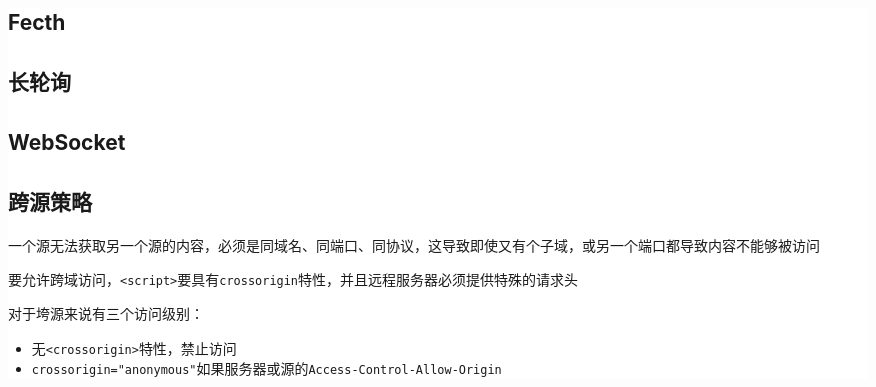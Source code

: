 ```js
```

## Fecth

## 长轮询

## WebSocket

## 跨源策略

一个源无法获取另一个源的内容，必须是同域名、同端口、同协议，这导致即使又有个子域，或另一个端口都导致内容不能够被访问

要允许跨域访问，`<script>`要具有`crossorigin`特性，并且远程服务器必须提供特殊的请求头

对于垮源来说有三个访问级别：

+ 无`<crossorigin>`特性，禁止访问
+ `crossorigin="anonymous"`如果服务器或源的`Access-Control-Allow-Origin`
